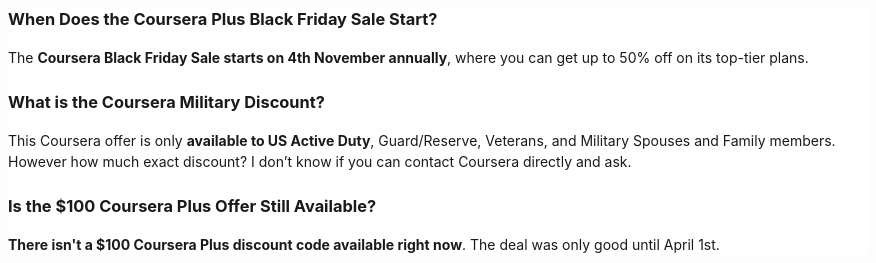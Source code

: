 ### When Does the Coursera Plus Black Friday Sale Start?

The **Coursera Black Friday Sale starts on 4th November annually**, where you can get up to 50% off on its top-tier plans.

### What is the Coursera Military Discount?

This Coursera offer is only **available to US Active Duty**, Guard/Reserve, Veterans, and Military Spouses and Family members. However how much exact discount? I don’t know if you can contact Coursera directly and ask.

### Is the $100 Coursera Plus Offer Still Available?

**There isn't a $100 Coursera Plus discount code available right now**. The deal was only good until April 1st.
